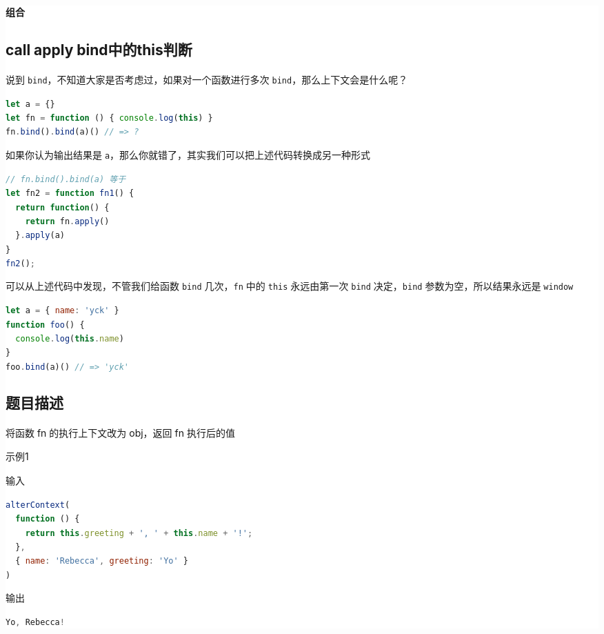 
**组合**

## call apply bind中的this判断

说到 `bind`，不知道大家是否考虑过，如果对一个函数进行多次 `bind`，那么上下文会是什么呢？

```js
let a = {}
let fn = function () { console.log(this) }
fn.bind().bind(a)() // => ?
```

如果你认为输出结果是 `a`，那么你就错了，其实我们可以把上述代码转换成另一种形式

```js
// fn.bind().bind(a) 等于
let fn2 = function fn1() {
  return function() {
    return fn.apply()
  }.apply(a)
}
fn2();
```

可以从上述代码中发现，不管我们给函数 `bind` 几次，`fn` 中的 `this` 永远由第一次 `bind` 决定，`bind` 参数为空，所以结果永远是 `window`

```js
let a = { name: 'yck' }
function foo() {
  console.log(this.name)
}
foo.bind(a)() // => 'yck'
```

## 题目描述

将函数 fn 的执行上下文改为 obj，返回 fn 执行后的值

示例1

输入

```js
alterContext(
  function () {
    return this.greeting + ', ' + this.name + '!';
  },
  { name: 'Rebecca', greeting: 'Yo' }
)
```

输出

```js
Yo, Rebecca!
```
